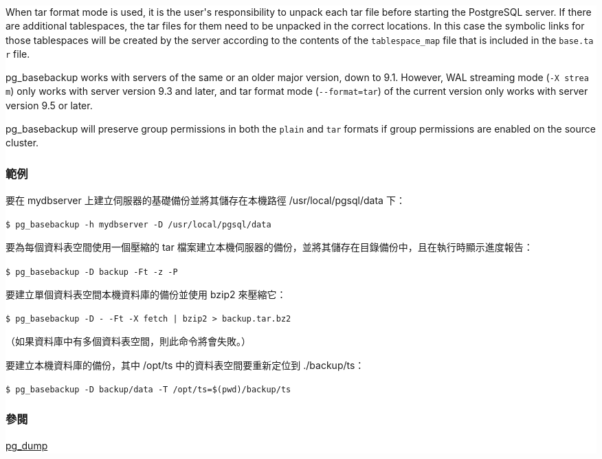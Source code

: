 When tar format mode is used, it is the user's responsibility to unpack each tar file before starting the PostgreSQL server. If there are additional tablespaces, the tar files for them need to be unpacked in the correct locations. In this case the symbolic links for those tablespaces will be created by the server according to the contents of the `tablespace_map` file that is included in the `base.tar` file.

pg\_basebackup works with servers of the same or an older major version, down to 9.1. However, WAL streaming mode (`-X stream`) only works with server version 9.3 and later, and tar format mode (`--format=tar`) of the current version only works with server version 9.5 or later.

pg\_basebackup will preserve group permissions in both the `plain` and `tar` formats if group permissions are enabled on the source cluster.

### 範例

要在 mydbserver 上建立伺服器的基礎備份並將其儲存在本機路徑 /usr/local/pgsql/data 下：

```
$ pg_basebackup -h mydbserver -D /usr/local/pgsql/data
```

要為每個資料表空間使用一個壓縮的 tar 檔案建立本機伺服器的備份，並將其儲存在目錄備份中，且在執行時顯示進度報告：

```
$ pg_basebackup -D backup -Ft -z -P
```

要建立單個資料表空間本機資料庫的備份並使用 bzip2 來壓縮它：

```
$ pg_basebackup -D - -Ft -X fetch | bzip2 > backup.tar.bz2
```

（如果資料庫中有多個資料表空間，則此命令將會失敗。）

要建立本機資料庫的備份，其中 /opt/ts 中的資料表空間要重新定位到 ./backup/ts：

```
$ pg_basebackup -D backup/data -T /opt/ts=$(pwd)/backup/ts
```

### 參閱

[pg\_dump](pg\_dump.md)
